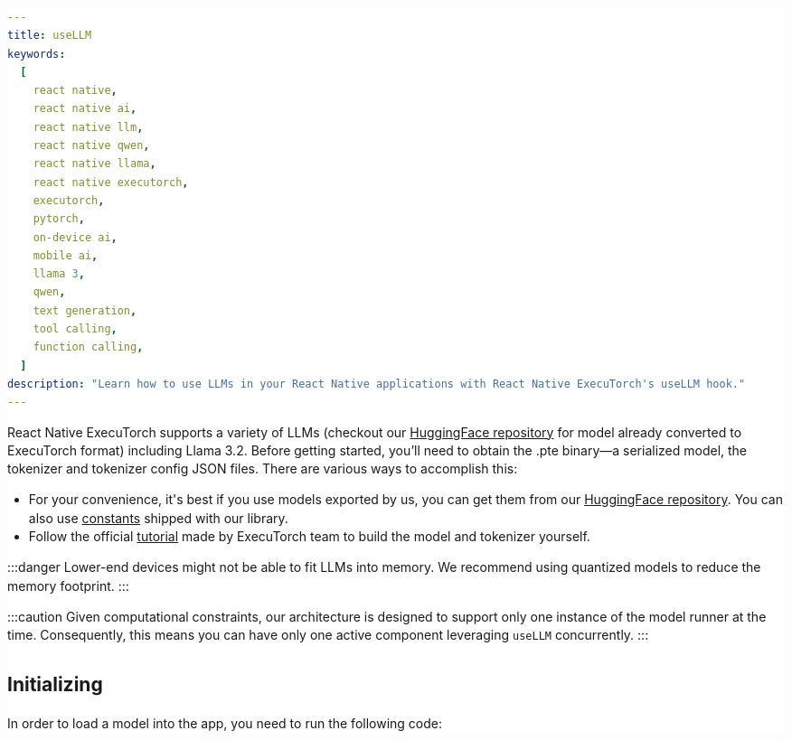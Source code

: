 ```yaml
---
title: useLLM
keywords:
  [
    react native,
    react native ai,
    react native llm,
    react native qwen,
    react native llama,
    react native executorch,
    executorch,
    pytorch,
    on-device ai,
    mobile ai,
    llama 3,
    qwen,
    text generation,
    tool calling,
    function calling,
  ]
description: "Learn how to use LLMs in your React Native applications with React Native ExecuTorch's useLLM hook."
---
```


React Native ExecuTorch supports a variety of LLMs (checkout our [HuggingFace repository](https://huggingface.co/software-mansion) for model already converted to ExecuTorch format) including Llama 3.2. Before getting started, you’ll need to obtain the .pte binary—a serialized model, the tokenizer and tokenizer config JSON files. There are various ways to accomplish this:

- For your convenience, it's best if you use models exported by us, you can get them from our [HuggingFace repository](https://huggingface.co/software-mansion). You can also use [constants](https://github.com/software-mansion/react-native-executorch/blob/main/packages/react-native-executorch/src/constants/modelUrls.ts) shipped with our library.
- Follow the official [tutorial](https://github.com/pytorch/executorch/blob/release/0.7/examples/demo-apps/android/LlamaDemo/docs/delegates/xnnpack_README.md) made by ExecuTorch team to build the model and tokenizer yourself.

:::danger
Lower-end devices might not be able to fit LLMs into memory. We recommend using quantized models to reduce the memory footprint.
:::

:::caution
Given computational constraints, our architecture is designed to support only one instance of the model runner at the time. Consequently, this means you can have only one active component leveraging `useLLM` concurrently.
:::

## Initializing

In order to load a model into the app, you need to run the following code:
